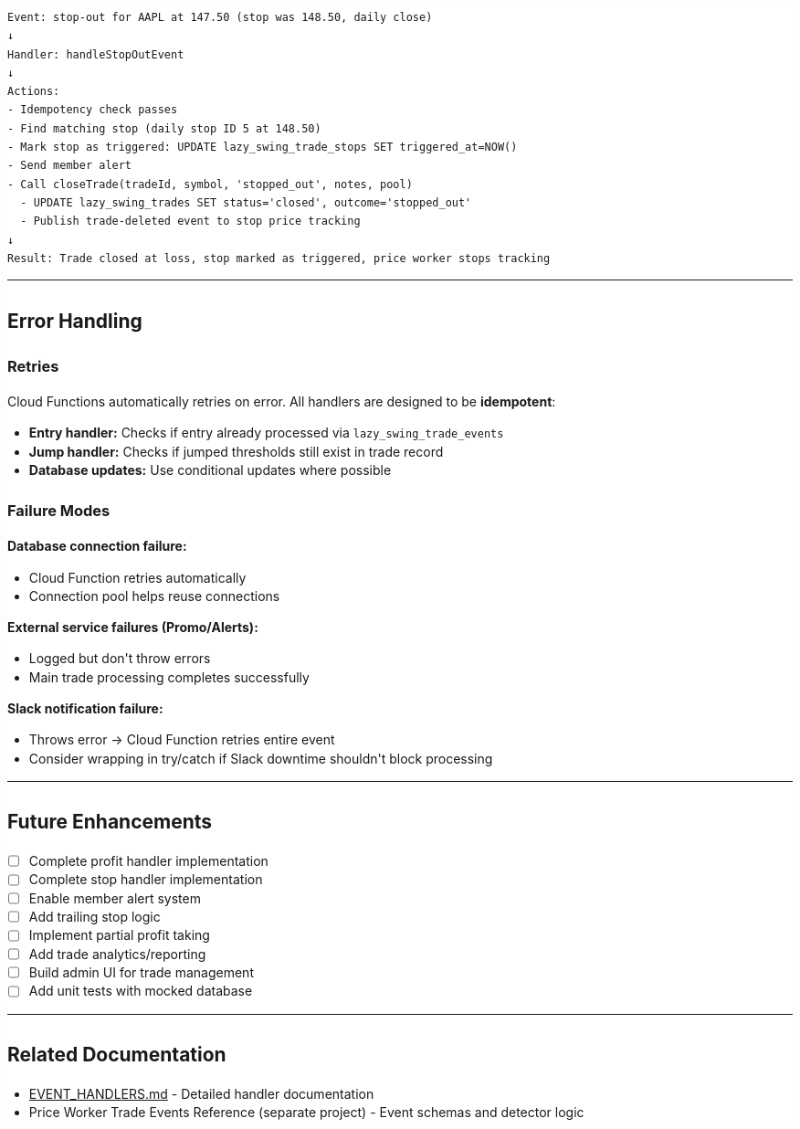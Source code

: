 ```
Event: stop-out for AAPL at 147.50 (stop was 148.50, daily close)
↓
Handler: handleStopOutEvent
↓
Actions:
- Idempotency check passes
- Find matching stop (daily stop ID 5 at 148.50)
- Mark stop as triggered: UPDATE lazy_swing_trade_stops SET triggered_at=NOW()
- Send member alert
- Call closeTrade(tradeId, symbol, 'stopped_out', notes, pool)
  - UPDATE lazy_swing_trades SET status='closed', outcome='stopped_out'
  - Publish trade-deleted event to stop price tracking
↓
Result: Trade closed at loss, stop marked as triggered, price worker stops tracking
```

---

## Error Handling

### Retries

Cloud Functions automatically retries on error. All handlers are designed to be **idempotent**:

- **Entry handler:** Checks if entry already processed via `lazy_swing_trade_events`
- **Jump handler:** Checks if jumped thresholds still exist in trade record
- **Database updates:** Use conditional updates where possible

### Failure Modes

**Database connection failure:**
- Cloud Function retries automatically
- Connection pool helps reuse connections

**External service failures (Promo/Alerts):**
- Logged but don't throw errors
- Main trade processing completes successfully

**Slack notification failure:**
- Throws error → Cloud Function retries entire event
- Consider wrapping in try/catch if Slack downtime shouldn't block processing

---

## Future Enhancements

- [ ] Complete profit handler implementation
- [ ] Complete stop handler implementation
- [ ] Enable member alert system
- [ ] Add trailing stop logic
- [ ] Implement partial profit taking
- [ ] Add trade analytics/reporting
- [ ] Build admin UI for trade management
- [ ] Add unit tests with mocked database

---

## Related Documentation

- [EVENT_HANDLERS.md](./EVENT_HANDLERS.md) - Detailed handler documentation
- Price Worker Trade Events Reference (separate project) - Event schemas and detector logic
